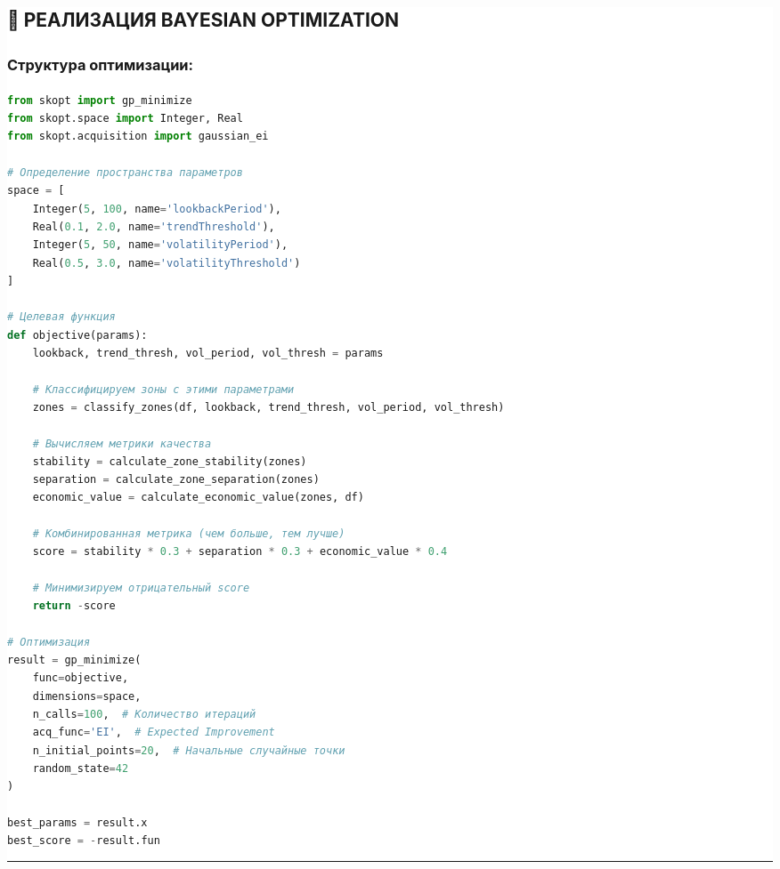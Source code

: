 
## 🔧 РЕАЛИЗАЦИЯ BAYESIAN OPTIMIZATION

### **Структура оптимизации:**

```python
from skopt import gp_minimize
from skopt.space import Integer, Real
from skopt.acquisition import gaussian_ei

# Определение пространства параметров
space = [
    Integer(5, 100, name='lookbackPeriod'),
    Real(0.1, 2.0, name='trendThreshold'),
    Integer(5, 50, name='volatilityPeriod'),
    Real(0.5, 3.0, name='volatilityThreshold')
]

# Целевая функция
def objective(params):
    lookback, trend_thresh, vol_period, vol_thresh = params
    
    # Классифицируем зоны с этими параметрами
    zones = classify_zones(df, lookback, trend_thresh, vol_period, vol_thresh)
    
    # Вычисляем метрики качества
    stability = calculate_zone_stability(zones)
    separation = calculate_zone_separation(zones)
    economic_value = calculate_economic_value(zones, df)
    
    # Комбинированная метрика (чем больше, тем лучше)
    score = stability * 0.3 + separation * 0.3 + economic_value * 0.4
    
    # Минимизируем отрицательный score
    return -score

# Оптимизация
result = gp_minimize(
    func=objective,
    dimensions=space,
    n_calls=100,  # Количество итераций
    acq_func='EI',  # Expected Improvement
    n_initial_points=20,  # Начальные случайные точки
    random_state=42
)

best_params = result.x
best_score = -result.fun
```

---
